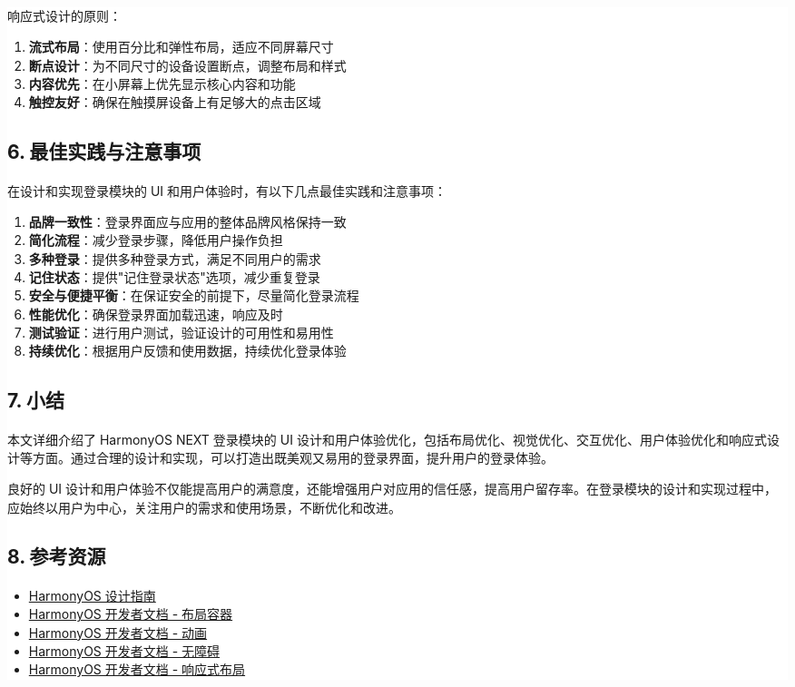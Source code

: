 响应式设计的原则：

1. **流式布局**：使用百分比和弹性布局，适应不同屏幕尺寸
2. **断点设计**：为不同尺寸的设备设置断点，调整布局和样式
3. **内容优先**：在小屏幕上优先显示核心内容和功能
4. **触控友好**：确保在触摸屏设备上有足够大的点击区域

## 6. 最佳实践与注意事项

在设计和实现登录模块的 UI 和用户体验时，有以下几点最佳实践和注意事项：

1. **品牌一致性**：登录界面应与应用的整体品牌风格保持一致
2. **简化流程**：减少登录步骤，降低用户操作负担
3. **多种登录**：提供多种登录方式，满足不同用户的需求
4. **记住状态**：提供"记住登录状态"选项，减少重复登录
5. **安全与便捷平衡**：在保证安全的前提下，尽量简化登录流程
6. **性能优化**：确保登录界面加载迅速，响应及时
7. **测试验证**：进行用户测试，验证设计的可用性和易用性
8. **持续优化**：根据用户反馈和使用数据，持续优化登录体验

## 7. 小结

本文详细介绍了 HarmonyOS NEXT 登录模块的 UI 设计和用户体验优化，包括布局优化、视觉优化、交互优化、用户体验优化和响应式设计等方面。通过合理的设计和实现，可以打造出既美观又易用的登录界面，提升用户的登录体验。

良好的 UI 设计和用户体验不仅能提高用户的满意度，还能增强用户对应用的信任感，提高用户留存率。在登录模块的设计和实现过程中，应始终以用户为中心，关注用户的需求和使用场景，不断优化和改进。

## 8. 参考资源

- [HarmonyOS 设计指南](https://developer.huawei.com/consumer/cn/doc/design-guides/design-overview-0000001053563071)
- [HarmonyOS 开发者文档 - 布局容器](https://developer.huawei.com/consumer/cn/doc/harmonyos-guides/arkts-layout-development-0000001454445606)
- [HarmonyOS 开发者文档 - 动画](https://developer.huawei.com/consumer/cn/doc/harmonyos-guides/arkts-animation-overview-0000001450914110)
- [HarmonyOS 开发者文档 - 无障碍](https://developer.huawei.com/consumer/cn/doc/harmonyos-guides/accessibility-overview-0000001454357185)
- [HarmonyOS 开发者文档 - 响应式布局](https://developer.huawei.com/consumer/cn/doc/harmonyos-guides/arkts-layout-development-0000001454445606#section1017215384318)
